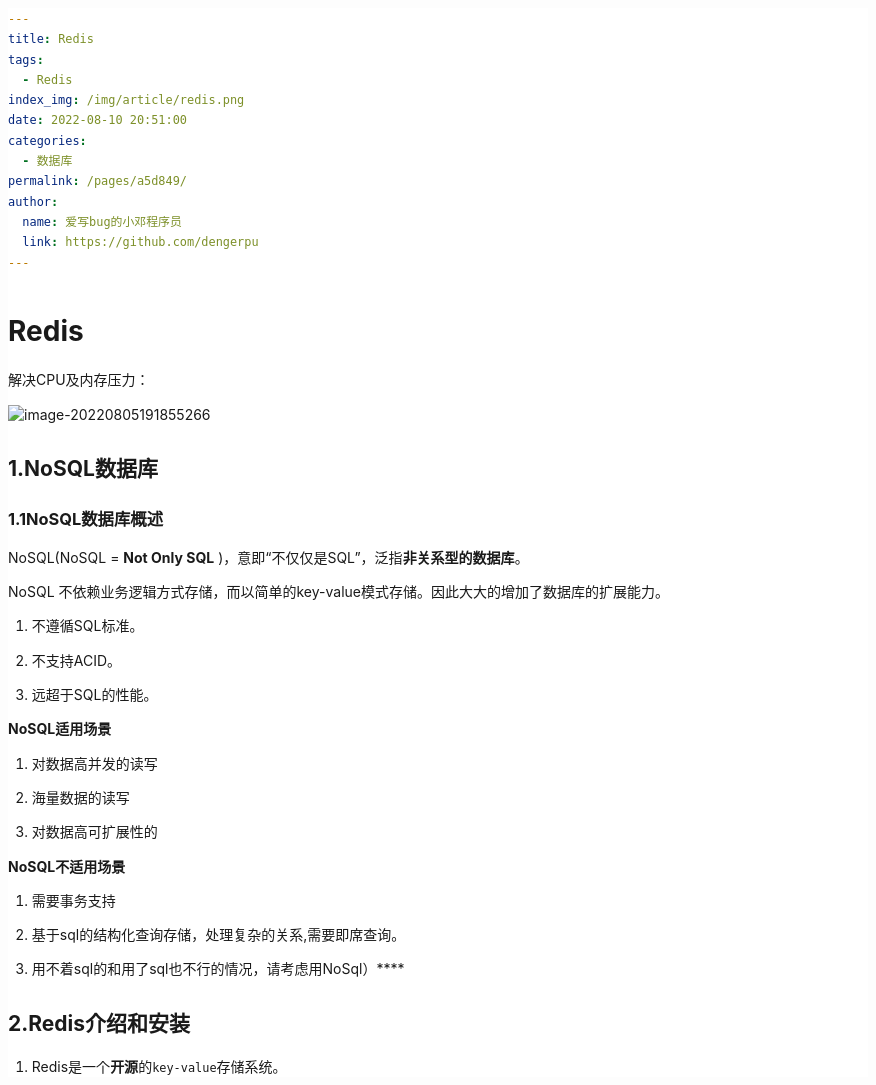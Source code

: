 ```yaml
---
title: Redis
tags: 
  - Redis
index_img: /img/article/redis.png
date: 2022-08-10 20:51:00
categories: 
  - 数据库
permalink: /pages/a5d849/
author: 
  name: 爱写bug的小邓程序员
  link: https://github.com/dengerpu
---
```


# Redis

解决CPU及内存压力：

![image-20220805191855266](https://trpora-1300527744.cos.ap-chongqing.myqcloud.com/img/image-20220805191855266.png)

## 1.NoSQL数据库

### 1.1NoSQL数据库概述

NoSQL(NoSQL = **Not Only SQL** )，意即“不仅仅是SQL”，泛指**非关系型的数据库**。 

NoSQL 不依赖业务逻辑方式存储，而以简单的key-value模式存储。因此大大的增加了数据库的扩展能力。

1. 不遵循SQL标准。

2. 不支持ACID。

3. 远超于SQL的性能。

**NoSQL适用场景** 

1. 对数据高并发的读写

2. 海量数据的读写

3. 对数据高可扩展性的

**NoSQL不适用场景**

1. 需要事务支持

2. 基于sql的结构化查询存储，处理复杂的关系,需要即席查询。

3. 用不着sql的和用了sql也不行的情况，请考虑用NoSql）\****

## 2.Redis介绍和安装

1. Redis是一个**开源**的``key-value``存储系统。
